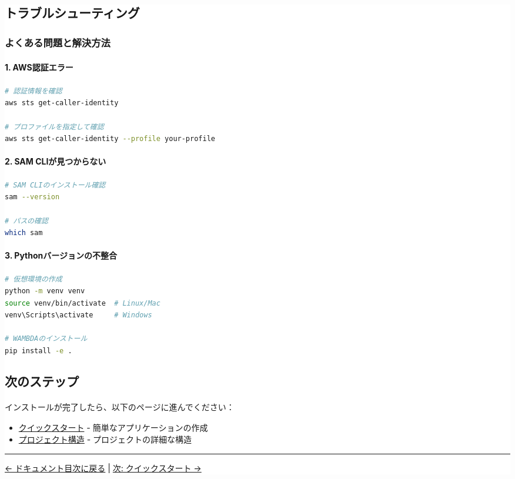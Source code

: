 ## トラブルシューティング

### よくある問題と解決方法

#### 1. AWS認証エラー

```bash
# 認証情報を確認
aws sts get-caller-identity

# プロファイルを指定して確認
aws sts get-caller-identity --profile your-profile
```

#### 2. SAM CLIが見つからない

```bash
# SAM CLIのインストール確認
sam --version

# パスの確認
which sam
```

#### 3. Pythonバージョンの不整合

```bash
# 仮想環境の作成
python -m venv venv
source venv/bin/activate  # Linux/Mac
venv\Scripts\activate     # Windows

# WAMBDAのインストール
pip install -e .
```

## 次のステップ

インストールが完了したら、以下のページに進んでください：

- [クイックスタート](./quickstart.md) - 簡単なアプリケーションの作成
- [プロジェクト構造](./project-structure.md) - プロジェクトの詳細な構造

---

[← ドキュメント目次に戻る](./README.md) | [次: クイックスタート →](./quickstart.md)
